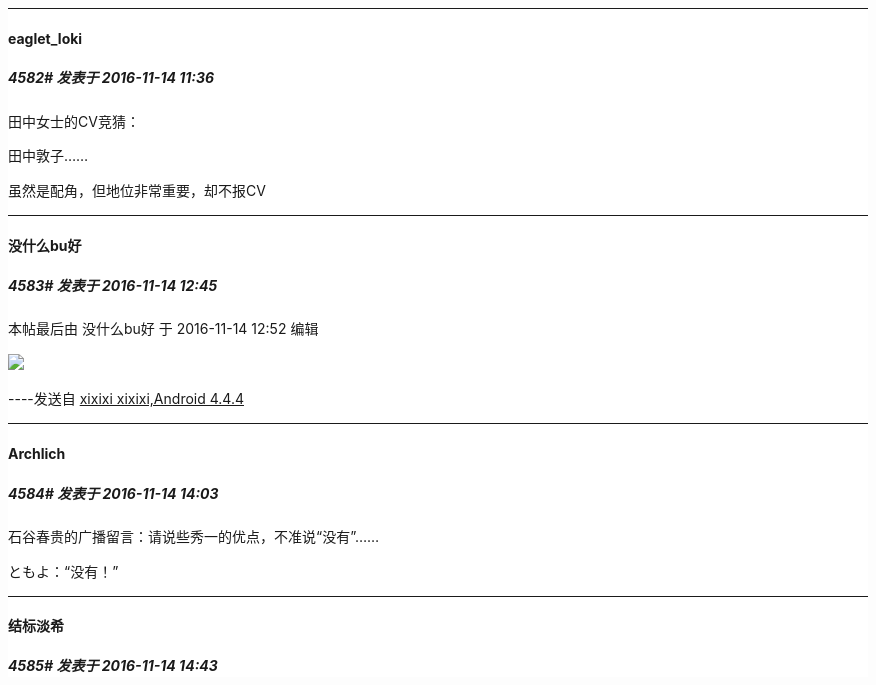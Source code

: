 




-----

####  eaglet_loki  
##### 4582#       发表于 2016-11-14 11:36




田中女士的CV竞猜：

田中敦子……


虽然是配角，但地位非常重要，却不报CV







-----

####  没什么bu好  
##### 4583#       发表于 2016-11-14 12:45



 本帖最后由 没什么bu好 于 2016-11-14 12:52 编辑 

<img src="http://pic.yupoo.com/ming1323/G02hXJDk/sYLE0.jpg" referrerpolicy="no-referrer">


----发送自 [xixixi xixixi,Android 4.4.4](http://stage1.5j4m.com/?1.21)







-----

####  Archlich  
##### 4584#       发表于 2016-11-14 14:03




石谷春贵的广播留言：请说些秀一的优点，不准说“没有”……


ともよ：“没有！”








-----

####  结标淡希  
##### 4585#       发表于 2016-11-14 14:43
